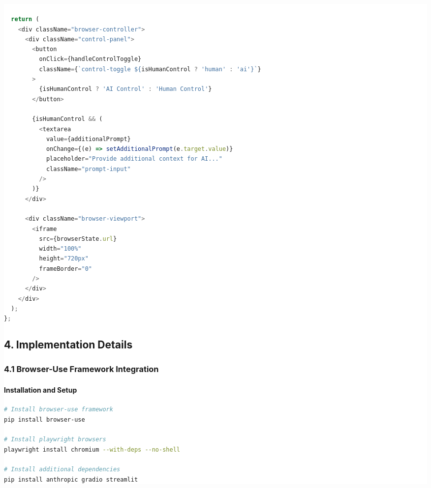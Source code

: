 ```typescript

  return (
    <div className="browser-controller">
      <div className="control-panel">
        <button 
          onClick={handleControlToggle}
          className={`control-toggle ${isHumanControl ? 'human' : 'ai'}`}
        >
          {isHumanControl ? 'AI Control' : 'Human Control'}
        </button>
        
        {isHumanControl && (
          <textarea
            value={additionalPrompt}
            onChange={(e) => setAdditionalPrompt(e.target.value)}
            placeholder="Provide additional context for AI..."
            className="prompt-input"
          />
        )}
      </div>
      
      <div className="browser-viewport">
        <iframe
          src={browserState.url}
          width="100%"
          height="720px"
          frameBorder="0"
        />
      </div>
    </div>
  );
};
```

## 4. Implementation Details

### 4.1 Browser-Use Framework Integration

#### Installation and Setup
```bash
# Install browser-use framework
pip install browser-use

# Install playwright browsers
playwright install chromium --with-deps --no-shell

# Install additional dependencies
pip install anthropic gradio streamlit
```
